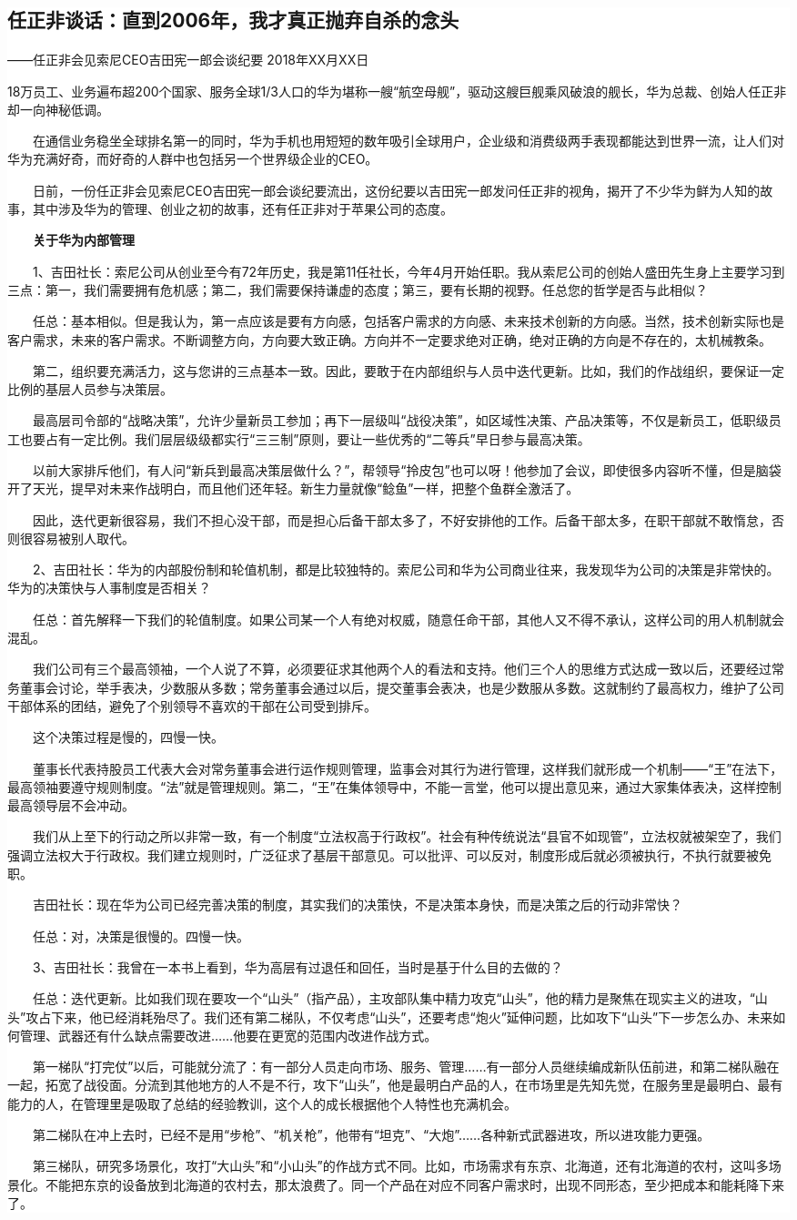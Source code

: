 ## 任正非谈话：直到2006年，我才真正抛弃自杀的念头

——任正非会见索尼CEO吉田宪一郎会谈纪要
2018年XX月XX日
	
   18万员工、业务遍布超200个国家、服务全球1/3人口的华为堪称一艘“航空母舰”，驱动这艘巨舰乘风破浪的舰长，华为总裁、创始人任正非却一向神秘低调。

　　在通信业务稳坐全球排名第一的同时，华为手机也用短短的数年吸引全球用户，企业级和消费级两手表现都能达到世界一流，让人们对华为充满好奇，而好奇的人群中也包括另一个世界级企业的CEO。

　　日前，一份任正非会见索尼CEO吉田宪一郎会谈纪要流出，这份纪要以吉田宪一郎发问任正非的视角，揭开了不少华为鲜为人知的故事，其中涉及华为的管理、创业之初的故事，还有任正非对于苹果公司的态度。

　　**关于华为内部管理**

　　1、吉田社长：索尼公司从创业至今有72年历史，我是第11任社长，今年4月开始任职。我从索尼公司的创始人盛田先生身上主要学习到三点：第一，我们需要拥有危机感；第二，我们需要保持谦虚的态度；第三，要有长期的视野。任总您的哲学是否与此相似？

　　任总：基本相似。但是我认为，第一点应该是要有方向感，包括客户需求的方向感、未来技术创新的方向感。当然，技术创新实际也是客户需求，未来的客户需求。不断调整方向，方向要大致正确。方向并不一定要求绝对正确，绝对正确的方向是不存在的，太机械教条。

　　第二，组织要充满活力，这与您讲的三点基本一致。因此，要敢于在内部组织与人员中迭代更新。比如，我们的作战组织，要保证一定比例的基层人员参与决策层。

　　最高层司令部的“战略决策”，允许少量新员工参加；再下一层级叫“战役决策”，如区域性决策、产品决策等，不仅是新员工，低职级员工也要占有一定比例。我们层层级级都实行“三三制”原则，要让一些优秀的“二等兵”早日参与最高决策。

　　以前大家排斥他们，有人问“新兵到最高决策层做什么？”，帮领导“拎皮包”也可以呀！他参加了会议，即使很多内容听不懂，但是脑袋开了天光，提早对未来作战明白，而且他们还年轻。新生力量就像“鲶鱼”一样，把整个鱼群全激活了。

　　因此，迭代更新很容易，我们不担心没干部，而是担心后备干部太多了，不好安排他的工作。后备干部太多，在职干部就不敢惰怠，否则很容易被别人取代。

　　2、吉田社长：华为的内部股份制和轮值机制，都是比较独特的。索尼公司和华为公司商业往来，我发现华为公司的决策是非常快的。华为的决策快与人事制度是否相关？

　　任总：首先解释一下我们的轮值制度。如果公司某一个人有绝对权威，随意任命干部，其他人又不得不承认，这样公司的用人机制就会混乱。

　　我们公司有三个最高领袖，一个人说了不算，必须要征求其他两个人的看法和支持。他们三个人的思维方式达成一致以后，还要经过常务董事会讨论，举手表决，少数服从多数；常务董事会通过以后，提交董事会表决，也是少数服从多数。这就制约了最高权力，维护了公司干部体系的团结，避免了个别领导不喜欢的干部在公司受到排斥。

　　这个决策过程是慢的，四慢一快。

　　董事长代表持股员工代表大会对常务董事会进行运作规则管理，监事会对其行为进行管理，这样我们就形成一个机制——“王”在法下，最高领袖要遵守规则制度。“法”就是管理规则。第二，“王”在集体领导中，不能一言堂，他可以提出意见来，通过大家集体表决，这样控制最高领导层不会冲动。

　　我们从上至下的行动之所以非常一致，有一个制度“立法权高于行政权”。社会有种传统说法“县官不如现管”，立法权就被架空了，我们强调立法权大于行政权。我们建立规则时，广泛征求了基层干部意见。可以批评、可以反对，制度形成后就必须被执行，不执行就要被免职。

　　吉田社长：现在华为公司已经完善决策的制度，其实我们的决策快，不是决策本身快，而是决策之后的行动非常快？

　　任总：对，决策是很慢的。四慢一快。

　　3、吉田社长：我曾在一本书上看到，华为高层有过退任和回任，当时是基于什么目的去做的？

　　任总：迭代更新。比如我们现在要攻一个“山头”（指产品），主攻部队集中精力攻克“山头”，他的精力是聚焦在现实主义的进攻，“山头”攻占下来，他已经消耗殆尽了。我们还有第二梯队，不仅考虑“山头”，还要考虑“炮火”延伸问题，比如攻下“山头”下一步怎么办、未来如何管理、武器还有什么缺点需要改进……他要在更宽的范围内改进作战方式。

　　第一梯队“打完仗”以后，可能就分流了：有一部分人员走向市场、服务、管理……有一部分人员继续编成新队伍前进，和第二梯队融在一起，拓宽了战役面。分流到其他地方的人不是不行，攻下“山头”，他是最明白产品的人，在市场里是先知先觉，在服务里是最明白、最有能力的人，在管理里是吸取了总结的经验教训，这个人的成长根据他个人特性也充满机会。

　　第二梯队在冲上去时，已经不是用“步枪”、“机关枪”，他带有“坦克”、“大炮”……各种新式武器进攻，所以进攻能力更强。

　　第三梯队，研究多场景化，攻打“大山头”和“小山头”的作战方式不同。比如，市场需求有东京、北海道，还有北海道的农村，这叫多场景化。不能把东京的设备放到北海道的农村去，那太浪费了。同一个产品在对应不同客户需求时，出现不同形态，至少把成本和能耗降下来了。
